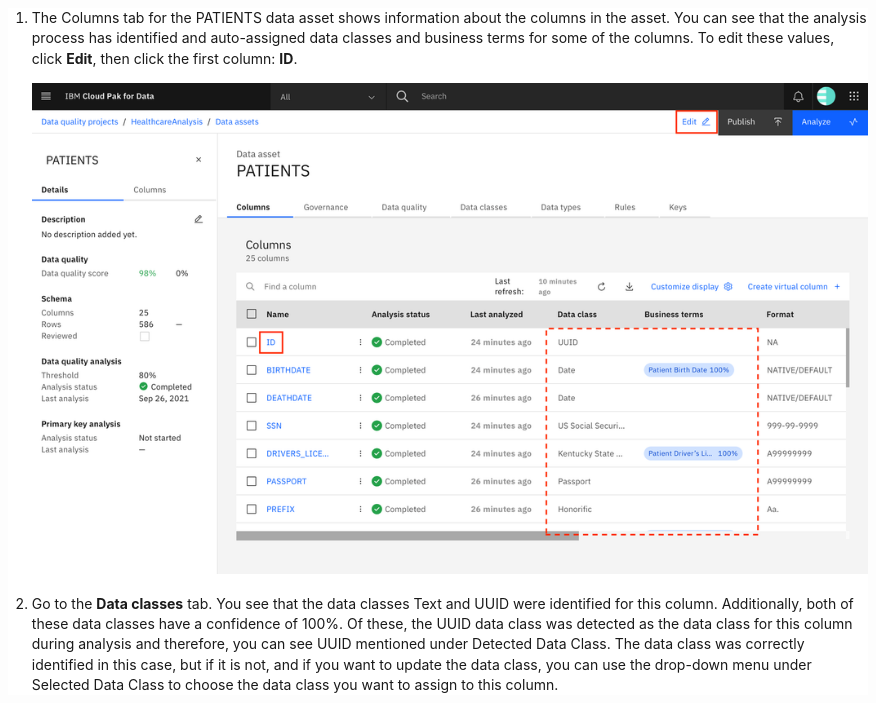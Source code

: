1. The Columns tab for the PATIENTS data asset shows information about the columns in the asset. You can see that the analysis process has identified and auto-assigned data classes and business terms for some of the columns. To edit these values, click **Edit**, then click the first column: **ID**.

    ![Patients - edit annotations](images/patients-edit-annotations.png)

1. Go to the **Data classes** tab. You see that the data classes Text and UUID were identified for this column. Additionally, both of these data classes have a confidence of 100%. Of these, the UUID data class was detected as the data class for this column during analysis and therefore, you can see UUID mentioned under Detected Data Class. The data class was correctly identified in this case, but if it is not, and if you want to update the data class, you can use the drop-down menu under Selected Data Class to choose the data class you want to assign to this column.

